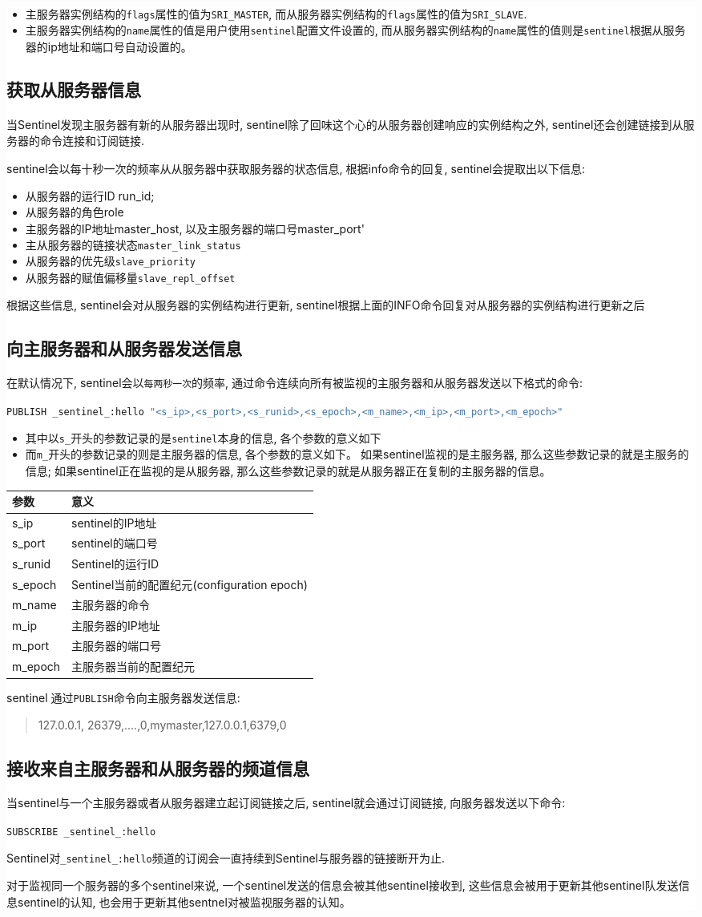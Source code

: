 - 主服务器实例结构的`flags`属性的值为`SRI_MASTER`, 而从服务器实例结构的`flags`属性的值为`SRI_SLAVE`.
- 主服务器实例结构的`name`属性的值是用户使用`sentinel`配置文件设置的, 而从服务器实例结构的`name`属性的值则是`sentinel`根据从服务器的ip地址和端口号自动设置的。

## 获取从服务器信息
当Sentinel发现主服务器有新的从服务器出现时, sentinel除了回味这个心的从服务器创建响应的实例结构之外, sentinel还会创建链接到从服务器的命令连接和订阅链接.

sentinel会以每十秒一次的频率从从服务器中获取服务器的状态信息, 根据info命令的回复, sentinel会提取出以下信息:
- 从服务器的运行ID run_id;
- 从服务器的角色role
- 主服务器的IP地址master_host, 以及主服务器的端口号master_port'
- 主从服务器的链接状态`master_link_status`
- 从服务器的优先级`slave_priority`
- 从服务器的赋值偏移量`slave_repl_offset`

根据这些信息, sentinel会对从服务器的实例结构进行更新, sentinel根据上面的INFO命令回复对从服务器的实例结构进行更新之后

## 向主服务器和从服务器发送信息
在默认情况下, sentinel会以`每两秒一次`的频率, 通过命令连续向所有被监视的主服务器和从服务器发送以下格式的命令:
```sh
PUBLISH _sentinel_:hello "<s_ip>,<s_port>,<s_runid>,<s_epoch>,<m_name>,<m_ip>,<m_port>,<m_epoch>"
```
- 其中以`s_`开头的参数记录的是`sentinel`本身的信息, 各个参数的意义如下
- 而`m_`开头的参数记录的则是主服务器的信息, 各个参数的意义如下。 如果sentinel监视的是主服务器, 那么这些参数记录的就是主服务的信息; 如果sentinel正在监视的是从服务器, 那么这些参数记录的就是从服务器正在复制的主服务器的信息。

|参数|意义|
|:---|:---|
|s_ip   |sentinel的IP地址   |
|s_port   |sentinel的端口号   |
|s_runid   |Sentinel的运行ID   |
|s_epoch   |Sentinel当前的配置纪元(configuration epoch)   |
|m_name   |主服务器的命令   |
|m_ip   |主服务器的IP地址   |
|m_port   |主服务器的端口号   |
|m_epoch   |主服务器当前的配置纪元   |

sentinel 通过`PUBLISH`命令向主服务器发送信息:
> 127.0.0.1, 26379,....,0,mymaster,127.0.0.1,6379,0

## 接收来自主服务器和从服务器的频道信息
当sentinel与一个主服务器或者从服务器建立起订阅链接之后, sentinel就会通过订阅链接, 向服务器发送以下命令:
```sh
SUBSCRIBE _sentinel_:hello
```
Sentinel对`_sentinel_:hello`频道的订阅会一直持续到Sentinel与服务器的链接断开为止.

对于监视同一个服务器的多个sentinel来说, 一个sentinel发送的信息会被其他sentinel接收到, 这些信息会被用于更新其他sentinel队发送信息sentinel的认知, 也会用于更新其他sentnel对被监视服务器的认知。
